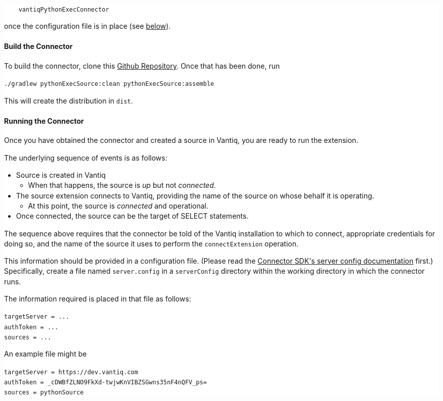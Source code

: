 ```
    vantiqPythonExecConnector
```

once the configuration file is in place (see [below](#runningConnector)).

#### Build the Connector

To build the connector, clone this [Github Repository](https://github.com/Vantiq/vantiq-extension-sources).
Once that has been done, run

```
./gradlew pythonExecSource:clean pythonExecSource:assemble
```

This will create the distribution in `dist`.

#### <a name="runningConnector" id="runningConnector"></a>Running the Connector

Once you have obtained the connector and created a source in Vantiq,
you are ready to run the extension.

The underlying sequence of events is as follows:

 - Source is created in Vantiq
   - When that happens, the source is *up* but not *connected*.
 - The source extension connects to Vantiq, providing the name of the source on whose behalf it is operating.
   - At this point, the source is *connected* and operational.
 - Once connected, the source can be the target of SELECT statements.

The sequence above requires that the connector be told of the Vantiq installation to which to connect, appropriate credentials for doing so, and the name of the source it uses to perform the `connectExtension` operation.

This information should be provided in a configuration file. 
(Please read the [Connector SDK's server config documentation](../../extpsdk/README.md#serverConfig) first.)
Specifically, create a file named `server.config` in a `serverConfig` directory within the working directory in which the connector runs.

The information required is placed in that file as follows:

```
targetServer = ...
authToken = ...
sources = ...
```

An example file might be

```
targetServer = https://dev.vantiq.com
authToken = _cDWBfZLNO9FkXd-twjwKnVIBZSGwns35nF4nQFV_ps=
sources = pythonSource
```
